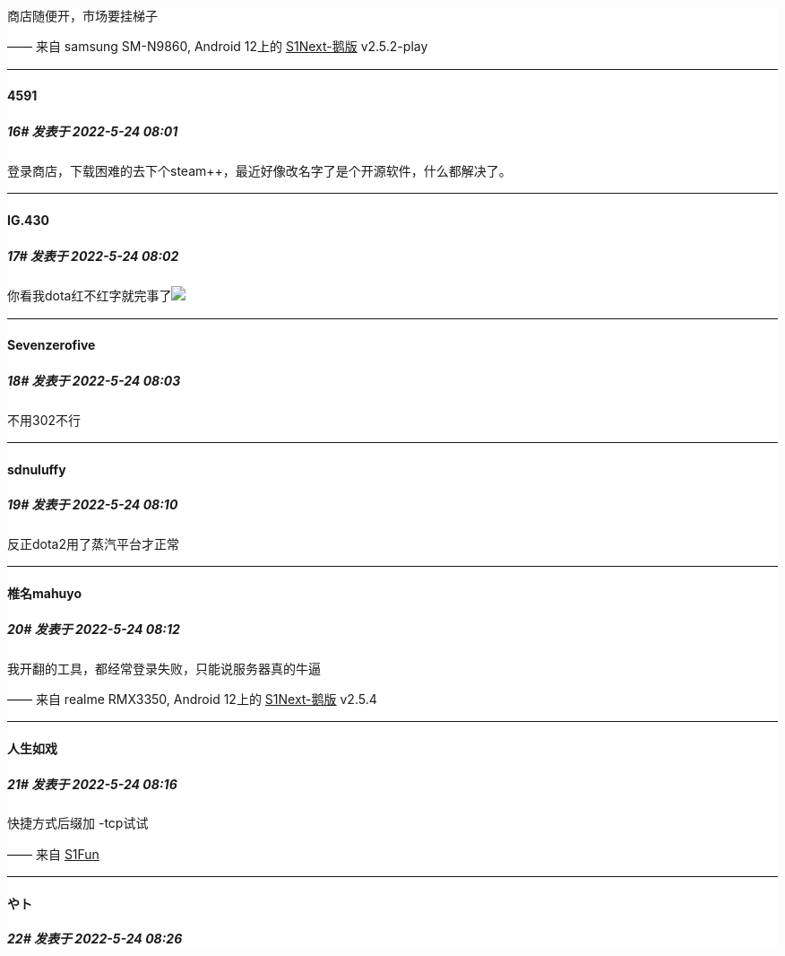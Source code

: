 商店随便开，市场要挂梯子

—— 来自 samsung SM-N9860, Android 12上的 [S1Next-鹅版](https://github.com/ykrank/S1-Next/releases) v2.5.2-play

*****

####  4591  
##### 16#       发表于 2022-5-24 08:01

登录商店，下载困难的去下个steam++，最近好像改名字了是个开源软件，什么都解决了。

*****

####  IG.430  
##### 17#       发表于 2022-5-24 08:02

你看我dota红不红字就完事了<img src="https://static.saraba1st.com/image/smiley/face2017/076.png" referrerpolicy="no-referrer">

*****

####  Sevenzerofive  
##### 18#       发表于 2022-5-24 08:03

不用302不行

*****

####  sdnuluffy  
##### 19#       发表于 2022-5-24 08:10

反正dota2用了蒸汽平台才正常

*****

####  椎名mahuyo  
##### 20#       发表于 2022-5-24 08:12

我开翻的工具，都经常登录失败，只能说服务器真的牛逼

—— 来自 realme RMX3350, Android 12上的 [S1Next-鹅版](https://github.com/ykrank/S1-Next/releases) v2.5.4

*****

####  人生如戏  
##### 21#       发表于 2022-5-24 08:16

快捷方式后缀加 -tcp试试

—— 来自 [S1Fun](https://s1fun.koalcat.com)

*****

####  やト  
##### 22#       发表于 2022-5-24 08:26
